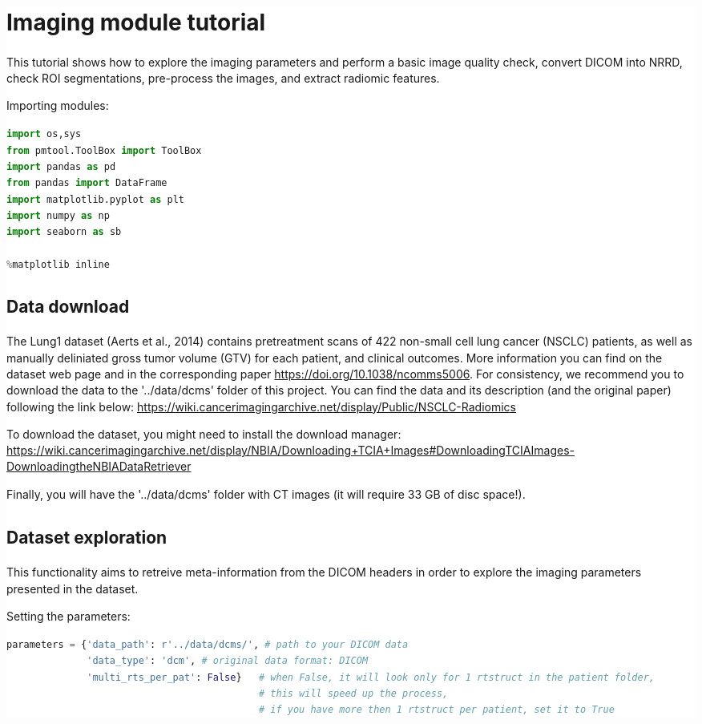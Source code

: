 # Imaging module tutorial

This tutorial shows how to explore the imaging parameters and perform a basic image quality check, convert DICOM into NRRD, check ROI segmentations, pre-process the images, and extract radiomic features.

Importing modules:


```python
import os,sys
from pmtool.ToolBox import ToolBox
import pandas as pd
from pandas import DataFrame
import matplotlib.pyplot as plt
import numpy as np
import seaborn as sb

%matplotlib inline
```

## Data download

The Lung1 dataset (Aerts et al., 2014) contains pretreatment scans of 422 non-small cell lung cancer (NSCLC) patients, as well as manually deliniated gross tumor volume (GTV) for each patient, and clinical outcomes. More information you can find on the dataset web page and in the corresponding paper https://doi.org/10.1038/ncomms5006. For consistency, we recommend you to download the data to the '../data/dcms' folder of this project. You can find the data and its description (and the original paper) following the link below:
https://wiki.cancerimagingarchive.net/display/Public/NSCLC-Radiomics

To download the dataset, you might need to install the download manager: https://wiki.cancerimagingarchive.net/display/NBIA/Downloading+TCIA+Images#DownloadingTCIAImages-DownloadingtheNBIADataRetriever

Finally, you will have the '../data/dcms' folder with CT images (it will require 33 GB of disc space!).

## Dataset exploration

This functionality aims to retreive meta-information from the DICOM headers in order to explore the imaging parameters presented in the dataset.

Setting the parameters:


```python
parameters = {'data_path': r'../data/dcms/', # path to your DICOM data
              'data_type': 'dcm', # original data format: DICOM
              'multi_rts_per_pat': False}   # when False, it will look only for 1 rtstruct in the patient folder, 
                                            # this will speed up the process, 
                                            # if you have more then 1 rtstruct per patient, set it to True

```
